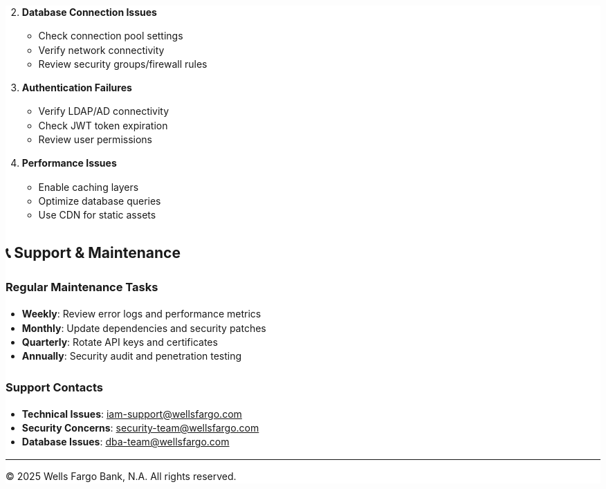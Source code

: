2. **Database Connection Issues**
   - Check connection pool settings
   - Verify network connectivity
   - Review security groups/firewall rules

3. **Authentication Failures**
   - Verify LDAP/AD connectivity
   - Check JWT token expiration
   - Review user permissions

4. **Performance Issues**
   - Enable caching layers
   - Optimize database queries
   - Use CDN for static assets

## 📞 Support & Maintenance

### Regular Maintenance Tasks
- **Weekly**: Review error logs and performance metrics
- **Monthly**: Update dependencies and security patches
- **Quarterly**: Rotate API keys and certificates
- **Annually**: Security audit and penetration testing

### Support Contacts
- **Technical Issues**: iam-support@wellsfargo.com
- **Security Concerns**: security-team@wellsfargo.com
- **Database Issues**: dba-team@wellsfargo.com

---

© 2025 Wells Fargo Bank, N.A. All rights reserved.
